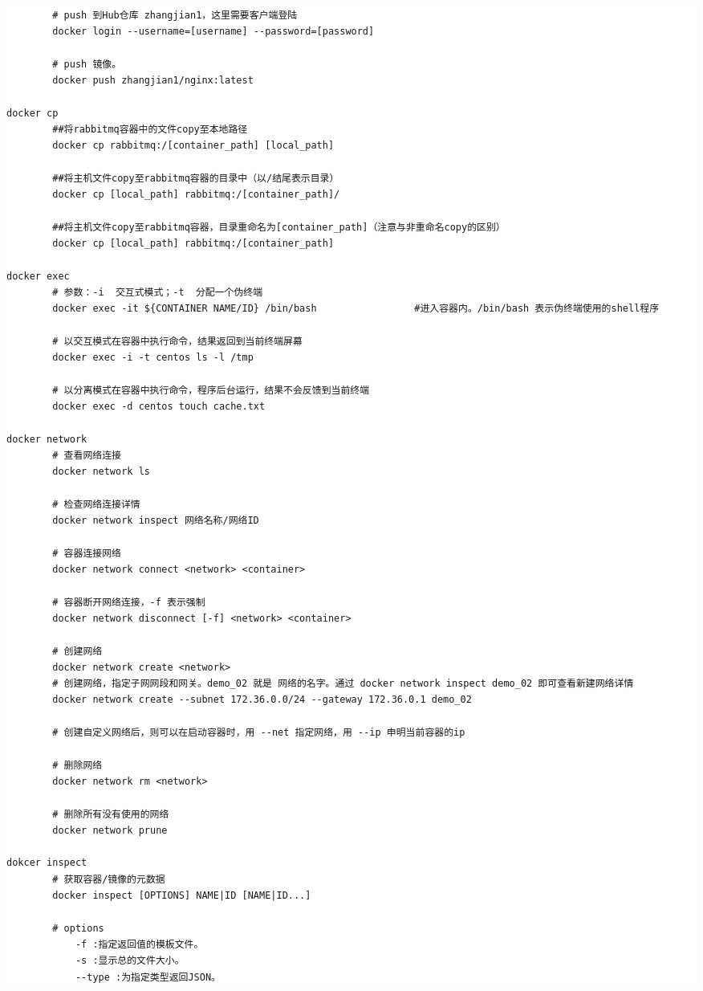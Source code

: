 ```shell
		# push 到Hub仓库 zhangjian1，这里需要客户端登陆
		docker login --username=[username] --password=[password]
		
		# push 镜像。
		docker push zhangjian1/nginx:latest
		
docker cp
		##将rabbitmq容器中的文件copy至本地路径
		docker cp rabbitmq:/[container_path] [local_path]
		
		##将主机文件copy至rabbitmq容器的目录中（以/结尾表示目录）
		docker cp [local_path] rabbitmq:/[container_path]/
		
		##将主机文件copy至rabbitmq容器，目录重命名为[container_path]（注意与非重命名copy的区别）
		docker cp [local_path] rabbitmq:/[container_path]
		
docker exec
		# 参数：-i  交互式模式；-t  分配一个伪终端
		docker exec -it ${CONTAINER NAME/ID} /bin/bash                 #进入容器内。/bin/bash 表示伪终端使用的shell程序
		
		# 以交互模式在容器中执行命令，结果返回到当前终端屏幕
		docker exec -i -t centos ls -l /tmp
		
		# 以分离模式在容器中执行命令，程序后台运行，结果不会反馈到当前终端
		docker exec -d centos touch cache.txt 
		
docker network
		# 查看网络连接
		docker network ls
		
		# 检查网络连接详情
		docker network inspect 网络名称/网络ID
		
		# 容器连接网络
		docker network connect <network> <container>
		
		# 容器断开网络连接，-f 表示强制
		docker network disconnect [-f] <network> <container>
		
		# 创建网络
		docker network create <network>
		# 创建网络，指定子网网段和网关。demo_02 就是 网络的名字。通过 docker network inspect demo_02 即可查看新建网络详情
		docker network create --subnet 172.36.0.0/24 --gateway 172.36.0.1 demo_02
		
		# 创建自定义网络后，则可以在启动容器时，用 --net 指定网络，用 --ip 申明当前容器的ip
		
		# 删除网络
		docker network rm <network>
		
		# 删除所有没有使用的网络
		docker network prune
		
dokcer inspect
		# 获取容器/镜像的元数据
		docker inspect [OPTIONS] NAME|ID [NAME|ID...]
		
		# options
			-f :指定返回值的模板文件。
			-s :显示总的文件大小。
			--type :为指定类型返回JSON。
```
